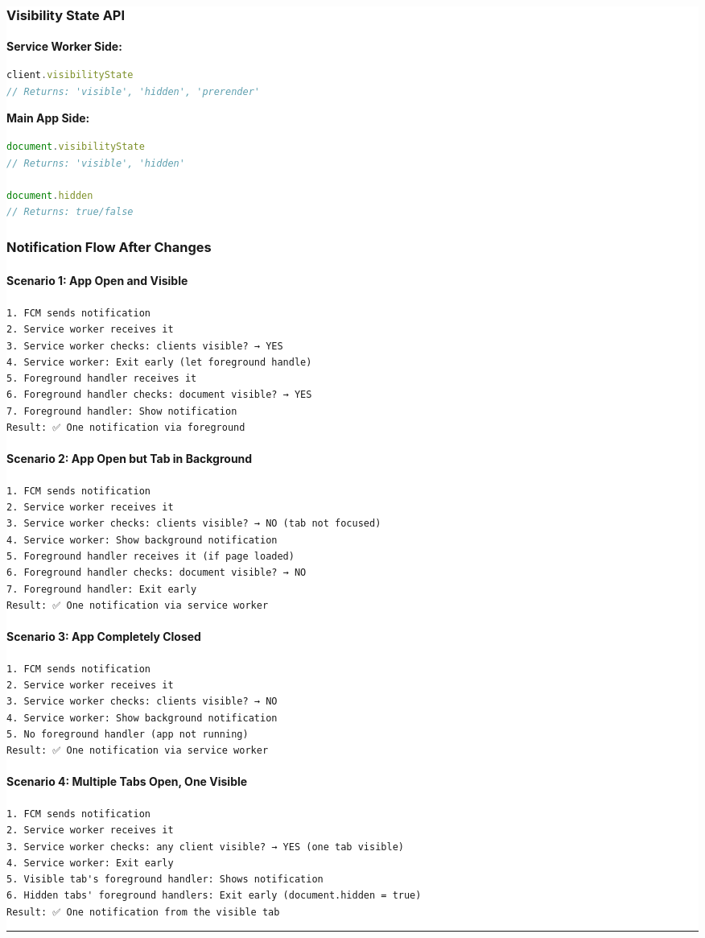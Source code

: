 ### Visibility State API

**Service Worker Side:**
```javascript
client.visibilityState
// Returns: 'visible', 'hidden', 'prerender'
```

**Main App Side:**
```javascript
document.visibilityState
// Returns: 'visible', 'hidden'

document.hidden
// Returns: true/false
```

### Notification Flow After Changes

#### Scenario 1: App Open and Visible
```
1. FCM sends notification
2. Service worker receives it
3. Service worker checks: clients visible? → YES
4. Service worker: Exit early (let foreground handle)
5. Foreground handler receives it
6. Foreground handler checks: document visible? → YES
7. Foreground handler: Show notification
Result: ✅ One notification via foreground
```

#### Scenario 2: App Open but Tab in Background
```
1. FCM sends notification
2. Service worker receives it
3. Service worker checks: clients visible? → NO (tab not focused)
4. Service worker: Show background notification
5. Foreground handler receives it (if page loaded)
6. Foreground handler checks: document visible? → NO
7. Foreground handler: Exit early
Result: ✅ One notification via service worker
```

#### Scenario 3: App Completely Closed
```
1. FCM sends notification
2. Service worker receives it
3. Service worker checks: clients visible? → NO
4. Service worker: Show background notification
5. No foreground handler (app not running)
Result: ✅ One notification via service worker
```

#### Scenario 4: Multiple Tabs Open, One Visible
```
1. FCM sends notification
2. Service worker receives it
3. Service worker checks: any client visible? → YES (one tab visible)
4. Service worker: Exit early
5. Visible tab's foreground handler: Shows notification
6. Hidden tabs' foreground handlers: Exit early (document.hidden = true)
Result: ✅ One notification from the visible tab
```

---